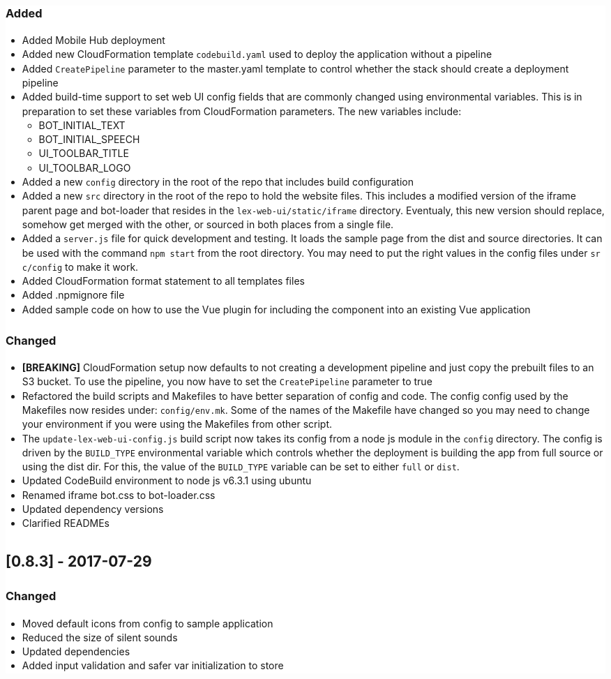 ### Added
- Added Mobile Hub deployment
- Added new CloudFormation template `codebuild.yaml` used to deploy the
application without a pipeline
- Added `CreatePipeline` parameter to the master.yaml template to control
whether the stack should create a deployment pipeline
- Added build-time support to set web UI config fields that are commonly
changed using environmental variables. This is in preparation to set
these variables from CloudFormation parameters. The new variables include:
    * BOT_INITIAL_TEXT
    * BOT_INITIAL_SPEECH
    * UI_TOOLBAR_TITLE
    * UI_TOOLBAR_LOGO
- Added a new `config` directory in the root of the repo that includes
build configuration
- Added a new `src` directory in the root of the repo to hold the
website files. This includes a modified version of the iframe parent
page and bot-loader that resides in the `lex-web-ui/static/iframe`
directory. Eventualy, this new version should replace, somehow get
merged with the other, or sourced in both places from a single file.
- Added a `server.js` file for quick development and testing. It loads
the sample page from the dist and source directories. It can be used
with the command `npm start` from the root directory. You may need to put
the right values in the config files under `src/config` to make it work.
- Added CloudFormation format statement to all templates files
- Added .npmignore file
- Added sample code on how to use the Vue plugin for including the
component into an existing Vue application

### Changed
- **[BREAKING]** CloudFormation setup now defaults to not creating a
development pipeline and just copy the prebuilt files to an S3 bucket.
To use the pipeline, you now have to set the `CreatePipeline` parameter
to true
- Refactored the build scripts and Makefiles to have better separation
of config and code. The config config used by the Makefiles now resides
under: `config/env.mk`. Some of the names of the Makefile have changed so
you may need to change your environment if you were using the Makefiles
from other script.
- The `update-lex-web-ui-config.js` build script now takes its config from
a node js module in the `config` directory. The config is driven by the
`BUILD_TYPE` environmental variable which controls whether the deployment
is building the app from full source or using the dist dir. For this, the
value of the `BUILD_TYPE` variable can be set to either `full` or `dist`.
- Updated CodeBuild environment to node js v6.3.1 using ubuntu
- Renamed iframe bot.css to bot-loader.css
- Updated dependency versions
- Clarified READMEs

## [0.8.3] - 2017-07-29
### Changed
- Moved default icons from config to sample application
- Reduced the size of silent sounds
- Updated dependencies
- Added input validation and safer var initialization to store
